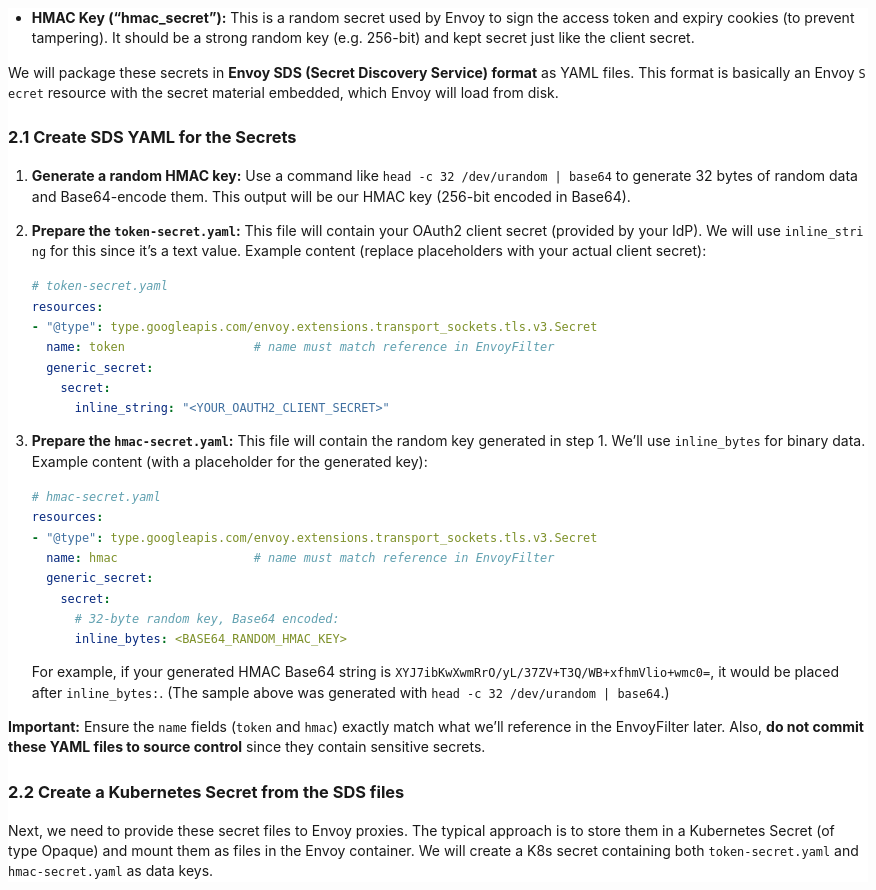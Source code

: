 * **HMAC Key (“hmac\_secret”):** This is a random secret used by Envoy to sign the access token and expiry cookies (to prevent tampering). It should be a strong random key (e.g. 256-bit) and kept secret just like the client secret.

We will package these secrets in **Envoy SDS (Secret Discovery Service) format** as YAML files. This format is basically an Envoy `Secret` resource with the secret material embedded, which Envoy will load from disk.

### 2.1 Create SDS YAML for the Secrets

1. **Generate a random HMAC key:** Use a command like `head -c 32 /dev/urandom | base64` to generate 32 bytes of random data and Base64-encode them. This output will be our HMAC key (256-bit encoded in Base64).

2. **Prepare the `token-secret.yaml`:** This file will contain your OAuth2 client secret (provided by your IdP). We will use `inline_string` for this since it’s a text value. Example content (replace placeholders with your actual client secret):

   ```yaml
   # token-secret.yaml
   resources:
   - "@type": type.googleapis.com/envoy.extensions.transport_sockets.tls.v3.Secret
     name: token                  # name must match reference in EnvoyFilter
     generic_secret:
       secret:
         inline_string: "<YOUR_OAUTH2_CLIENT_SECRET>"
   ```

3. **Prepare the `hmac-secret.yaml`:** This file will contain the random key generated in step 1. We’ll use `inline_bytes` for binary data. Example content (with a placeholder for the generated key):

   ```yaml
   # hmac-secret.yaml
   resources:
   - "@type": type.googleapis.com/envoy.extensions.transport_sockets.tls.v3.Secret
     name: hmac                   # name must match reference in EnvoyFilter
     generic_secret:
       secret:
         # 32-byte random key, Base64 encoded:
         inline_bytes: <BASE64_RANDOM_HMAC_KEY>
   ```

   For example, if your generated HMAC Base64 string is `XYJ7ibKwXwmRrO/yL/37ZV+T3Q/WB+xfhmVlio+wmc0=`, it would be placed after `inline_bytes:`. (The sample above was generated with `head -c 32 /dev/urandom | base64`.)

**Important:** Ensure the `name` fields (`token` and `hmac`) exactly match what we’ll reference in the EnvoyFilter later. Also, **do not commit these YAML files to source control** since they contain sensitive secrets.

### 2.2 Create a Kubernetes Secret from the SDS files

Next, we need to provide these secret files to Envoy proxies. The typical approach is to store them in a Kubernetes Secret (of type Opaque) and mount them as files in the Envoy container. We will create a K8s secret containing both `token-secret.yaml` and `hmac-secret.yaml` as data keys.
